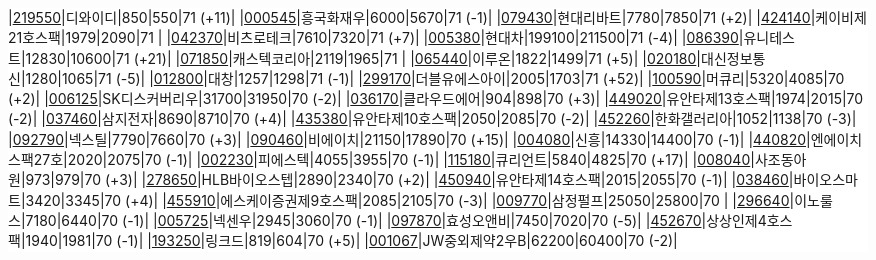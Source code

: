 |[219550](https://finance.daum.net/quotes/A219550)|디와이디|850|550|71 (+11)|
|[000545](https://finance.daum.net/quotes/A000545)|흥국화재우|6000|5670|71 (-1)|
|[079430](https://finance.daum.net/quotes/A079430)|현대리바트|7780|7850|71 (+2)|
|[424140](https://finance.daum.net/quotes/A424140)|케이비제21호스팩|1979|2090|71 |
|[042370](https://finance.daum.net/quotes/A042370)|비츠로테크|7610|7320|71 (+7)|
|[005380](https://finance.daum.net/quotes/A005380)|현대차|199100|211500|71 (-4)|
|[086390](https://finance.daum.net/quotes/A086390)|유니테스트|12830|10600|71 (+21)|
|[071850](https://finance.daum.net/quotes/A071850)|캐스텍코리아|2119|1965|71 |
|[065440](https://finance.daum.net/quotes/A065440)|이루온|1822|1499|71 (+5)|
|[020180](https://finance.daum.net/quotes/A020180)|대신정보통신|1280|1065|71 (-5)|
|[012800](https://finance.daum.net/quotes/A012800)|대창|1257|1298|71 (-1)|
|[299170](https://finance.daum.net/quotes/A299170)|더블유에스아이|2005|1703|71 (+52)|
|[100590](https://finance.daum.net/quotes/A100590)|머큐리|5320|4085|70 (+2)|
|[006125](https://finance.daum.net/quotes/A006125)|SK디스커버리우|31700|31950|70 (-2)|
|[036170](https://finance.daum.net/quotes/A036170)|클라우드에어|904|898|70 (+3)|
|[449020](https://finance.daum.net/quotes/A449020)|유안타제13호스팩|1974|2015|70 (-2)|
|[037460](https://finance.daum.net/quotes/A037460)|삼지전자|8690|8710|70 (+4)|
|[435380](https://finance.daum.net/quotes/A435380)|유안타제10호스팩|2050|2085|70 (-2)|
|[452260](https://finance.daum.net/quotes/A452260)|한화갤러리아|1052|1138|70 (-3)|
|[092790](https://finance.daum.net/quotes/A092790)|넥스틸|7790|7660|70 (+3)|
|[090460](https://finance.daum.net/quotes/A090460)|비에이치|21150|17890|70 (+15)|
|[004080](https://finance.daum.net/quotes/A004080)|신흥|14330|14400|70 (-1)|
|[440820](https://finance.daum.net/quotes/A440820)|엔에이치스팩27호|2020|2075|70 (-1)|
|[002230](https://finance.daum.net/quotes/A002230)|피에스텍|4055|3955|70 (-1)|
|[115180](https://finance.daum.net/quotes/A115180)|큐리언트|5840|4825|70 (+17)|
|[008040](https://finance.daum.net/quotes/A008040)|사조동아원|973|979|70 (+3)|
|[278650](https://finance.daum.net/quotes/A278650)|HLB바이오스텝|2890|2340|70 (+2)|
|[450940](https://finance.daum.net/quotes/A450940)|유안타제14호스팩|2015|2055|70 (-1)|
|[038460](https://finance.daum.net/quotes/A038460)|바이오스마트|3420|3345|70 (+4)|
|[455910](https://finance.daum.net/quotes/A455910)|에스케이증권제9호스팩|2085|2105|70 (-3)|
|[009770](https://finance.daum.net/quotes/A009770)|삼정펄프|25050|25800|70 |
|[296640](https://finance.daum.net/quotes/A296640)|이노룰스|7180|6440|70 (-1)|
|[005725](https://finance.daum.net/quotes/A005725)|넥센우|2945|3060|70 (-1)|
|[097870](https://finance.daum.net/quotes/A097870)|효성오앤비|7450|7020|70 (-5)|
|[452670](https://finance.daum.net/quotes/A452670)|상상인제4호스팩|1940|1981|70 (-1)|
|[193250](https://finance.daum.net/quotes/A193250)|링크드|819|604|70 (+5)|
|[001067](https://finance.daum.net/quotes/A001067)|JW중외제약2우B|62200|60400|70 (-2)|